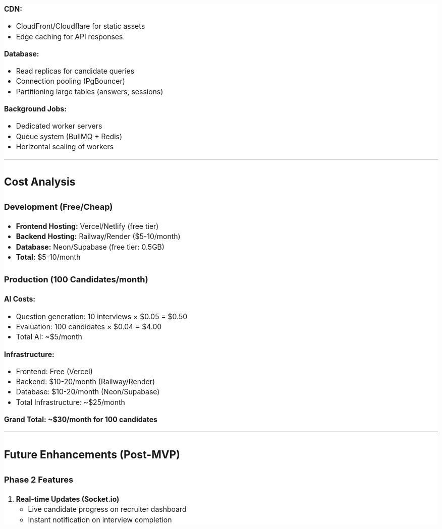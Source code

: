 **CDN:**

- CloudFront/Cloudflare for static assets
- Edge caching for API responses

**Database:**

- Read replicas for candidate queries
- Connection pooling (PgBouncer)
- Partitioning large tables (answers, sessions)

**Background Jobs:**

- Dedicated worker servers
- Queue system (BullMQ + Redis)
- Horizontal scaling of workers

---

## Cost Analysis

### Development (Free/Cheap)

- **Frontend Hosting:** Vercel/Netlify (free tier)
- **Backend Hosting:** Railway/Render ($5-10/month)
- **Database:** Neon/Supabase (free tier: 0.5GB)
- **Total:** $5-10/month

### Production (100 Candidates/month)

**AI Costs:**

- Question generation: 10 interviews × $0.05 = $0.50
- Evaluation: 100 candidates × $0.04 = $4.00
- Total AI: ~$5/month

**Infrastructure:**

- Frontend: Free (Vercel)
- Backend: $10-20/month (Railway/Render)
- Database: $10-20/month (Neon/Supabase)
- Total Infrastructure: ~$25/month

**Grand Total: ~$30/month for 100 candidates**

---

## Future Enhancements (Post-MVP)

### Phase 2 Features

1. **Real-time Updates (Socket.io)**
   - Live candidate progress on recruiter dashboard
   - Instant notification on interview completion
